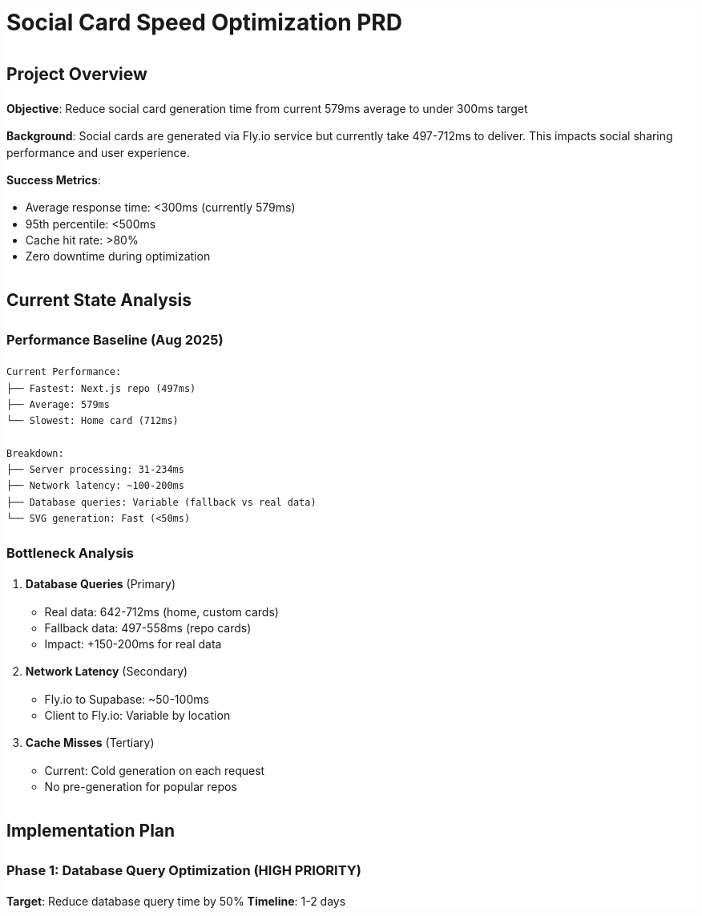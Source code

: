 # Social Card Speed Optimization PRD

## Project Overview

**Objective**: Reduce social card generation time from current 579ms average to under 300ms target

**Background**: Social cards are generated via Fly.io service but currently take 497-712ms to deliver. This impacts social sharing performance and user experience.

**Success Metrics**:
- Average response time: <300ms (currently 579ms)
- 95th percentile: <500ms
- Cache hit rate: >80%
- Zero downtime during optimization

## Current State Analysis

### Performance Baseline (Aug 2025)
```
Current Performance:
├── Fastest: Next.js repo (497ms)
├── Average: 579ms
└── Slowest: Home card (712ms)

Breakdown:
├── Server processing: 31-234ms
├── Network latency: ~100-200ms
├── Database queries: Variable (fallback vs real data)
└── SVG generation: Fast (<50ms)
```

### Bottleneck Analysis
1. **Database Queries** (Primary)
   - Real data: 642-712ms (home, custom cards)
   - Fallback data: 497-558ms (repo cards)
   - Impact: +150-200ms for real data

2. **Network Latency** (Secondary)
   - Fly.io to Supabase: ~50-100ms
   - Client to Fly.io: Variable by location

3. **Cache Misses** (Tertiary)
   - Current: Cold generation on each request
   - No pre-generation for popular repos

## Implementation Plan

### Phase 1: Database Query Optimization (HIGH PRIORITY)
**Target**: Reduce database query time by 50%
**Timeline**: 1-2 days
